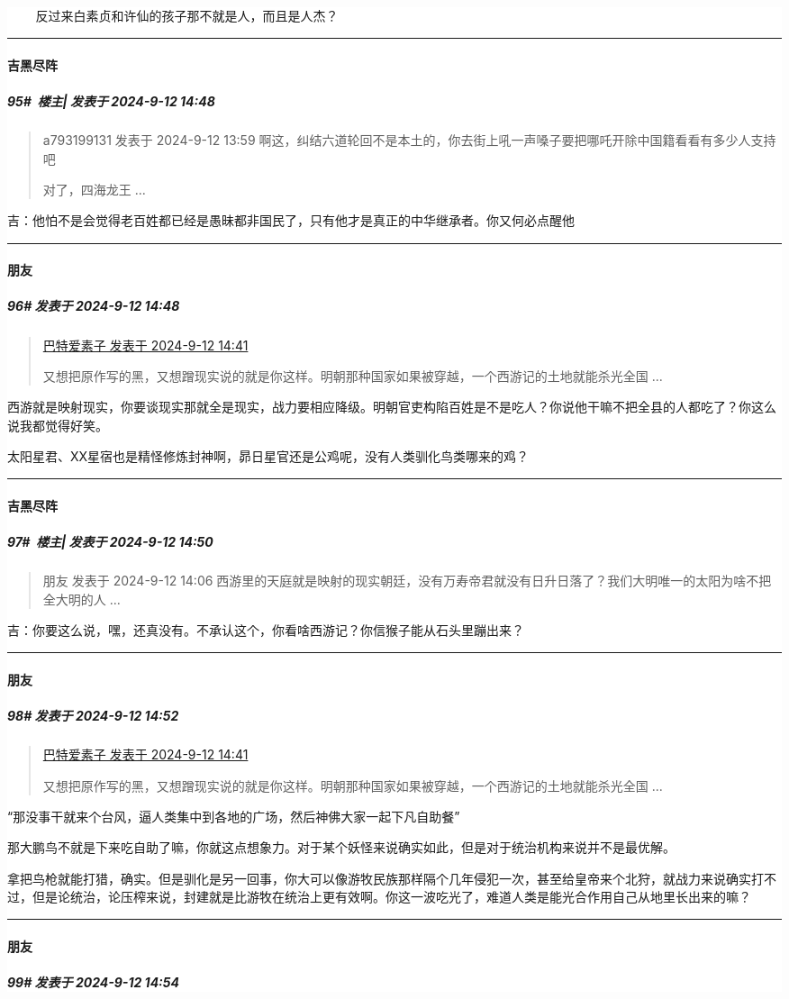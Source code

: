         反过来白素贞和许仙的孩子那不就是人，而且是人杰？

*****

####  吉黑尽阵  
##### 95#         楼主| 发表于 2024-9-12 14:48

<blockquote>a793199131 发表于 2024-9-12 13:59
啊这，纠结六道轮回不是本土的，你去街上吼一声嗓子要把哪吒开除中国籍看看有多少人支持吧

对了，四海龙王 ...</blockquote>
吉：他怕不是会觉得老百姓都已经是愚昧都非国民了，只有他才是真正的中华继承者。你又何必点醒他

*****

####  朋友  
##### 96#       发表于 2024-9-12 14:48

<blockquote><a href="httphttps://bbs.saraba1st.com/2b/forum.php?mod=redirect&amp;goto=findpost&amp;pid=66183884&amp;ptid=2199006" target="_blank">巴特爱素子 发表于 2024-9-12 14:41</a>

又想把原作写的黑，又想蹭现实说的就是你这样。明朝那种国家如果被穿越，一个西游记的土地就能杀光全国 ...</blockquote>
西游就是映射现实，你要谈现实那就全是现实，战力要相应降级。明朝官吏构陷百姓是不是吃人？你说他干嘛不把全县的人都吃了？你这么说我都觉得好笑。

太阳星君、XX星宿也是精怪修炼封神啊，昴日星官还是公鸡呢，没有人类驯化鸟类哪来的鸡？

*****

####  吉黑尽阵  
##### 97#         楼主| 发表于 2024-9-12 14:50

<blockquote>朋友 发表于 2024-9-12 14:06
西游里的天庭就是映射的现实朝廷，没有万寿帝君就没有日升日落了？我们大明唯一的太阳为啥不把全大明的人 ...</blockquote>
吉：你要这么说，嘿，还真没有。不承认这个，你看啥西游记？你信猴子能从石头里蹦出来？


*****

####  朋友  
##### 98#       发表于 2024-9-12 14:52

<blockquote><a href="httphttps://bbs.saraba1st.com/2b/forum.php?mod=redirect&amp;goto=findpost&amp;pid=66183884&amp;ptid=2199006" target="_blank">巴特爱素子 发表于 2024-9-12 14:41</a>

又想把原作写的黑，又想蹭现实说的就是你这样。明朝那种国家如果被穿越，一个西游记的土地就能杀光全国 ...</blockquote>
“那没事干就来个台风，逼人类集中到各地的广场，然后神佛大家一起下凡自助餐”

那大鹏鸟不就是下来吃自助了嘛，你就这点想象力。对于某个妖怪来说确实如此，但是对于统治机构来说并不是最优解。

拿把鸟枪就能打猎，确实。但是驯化是另一回事，你大可以像游牧民族那样隔个几年侵犯一次，甚至给皇帝来个北狩，就战力来说确实打不过，但是论统治，论压榨来说，封建就是比游牧在统治上更有效啊。你这一波吃光了，难道人类是能光合作用自己从地里长出来的嘛？

*****

####  朋友  
##### 99#       发表于 2024-9-12 14:54
